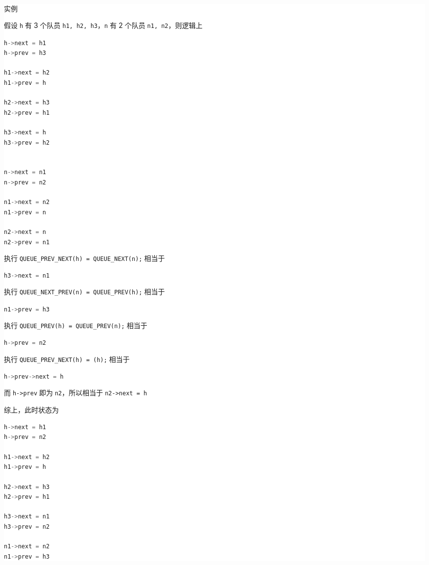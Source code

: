 实例

假设 `h` 有 3 个队员 `h1, h2, h3`，`n` 有 2 个队员 `n1, n2`，则逻辑上 

```c
h->next = h1
h->prev = h3

h1->next = h2
h1->prev = h

h2->next = h3
h2->prev = h1

h3->next = h
h3->prev = h2


n->next = n1
n->prev = n2

n1->next = n2
n1->prev = n

n2->next = n
n2->prev = n1
```

执行 `QUEUE_PREV_NEXT(h) = QUEUE_NEXT(n);` 相当于 

```c
h3->next = n1
```

执行 `QUEUE_NEXT_PREV(n) = QUEUE_PREV(h);` 相当于

```c
n1->prev = h3
```

执行 `QUEUE_PREV(h) = QUEUE_PREV(n);` 相当于

```c
h->prev = n2
```

执行 `QUEUE_PREV_NEXT(h) = (h);` 相当于

```c
h->prev->next = h
```

而 `h->prev` 即为 `n2`，所以相当于 `n2->next = h`

综上，此时状态为

```c
h->next = h1
h->prev = n2

h1->next = h2
h1->prev = h

h2->next = h3
h2->prev = h1

h3->next = n1
h3->prev = n2

n1->next = n2
n1->prev = h3

```